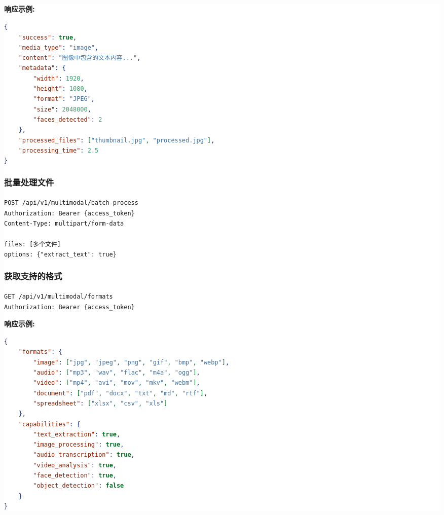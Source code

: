 **响应示例:**
```json
{
    "success": true,
    "media_type": "image",
    "content": "图像中包含的文本内容...",
    "metadata": {
        "width": 1920,
        "height": 1080,
        "format": "JPEG",
        "size": 2048000,
        "faces_detected": 2
    },
    "processed_files": ["thumbnail.jpg", "processed.jpg"],
    "processing_time": 2.5
}
```

### 批量处理文件

```http
POST /api/v1/multimodal/batch-process
Authorization: Bearer {access_token}
Content-Type: multipart/form-data

files: [多个文件]
options: {"extract_text": true}
```

### 获取支持的格式

```http
GET /api/v1/multimodal/formats
Authorization: Bearer {access_token}
```

**响应示例:**
```json
{
    "formats": {
        "image": ["jpg", "jpeg", "png", "gif", "bmp", "webp"],
        "audio": ["mp3", "wav", "flac", "m4a", "ogg"],
        "video": ["mp4", "avi", "mov", "mkv", "webm"],
        "document": ["pdf", "docx", "txt", "md", "rtf"],
        "spreadsheet": ["xlsx", "csv", "xls"]
    },
    "capabilities": {
        "text_extraction": true,
        "image_processing": true,
        "audio_transcription": true,
        "video_analysis": true,
        "face_detection": true,
        "object_detection": false
    }
}
```
